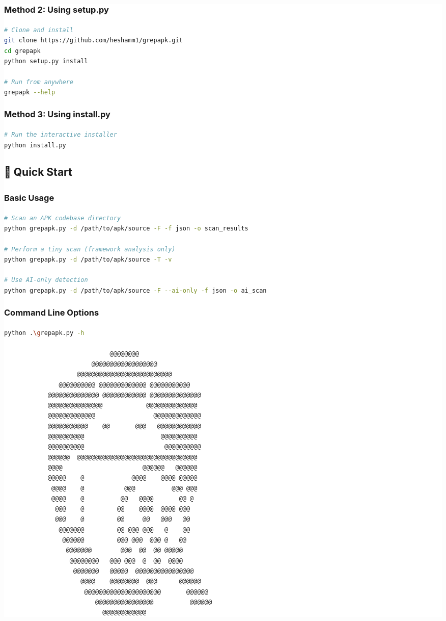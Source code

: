 ### Method 2: Using setup.py

```bash
# Clone and install
git clone https://github.com/heshamm1/grepapk.git
cd grepapk
python setup.py install

# Run from anywhere
grepapk --help
```

### Method 3: Using install.py

```bash
# Run the interactive installer
python install.py
```

## 🚀 Quick Start

### Basic Usage

```bash
# Scan an APK codebase directory
python grepapk.py -d /path/to/apk/source -F -f json -o scan_results

# Perform a tiny scan (framework analysis only)
python grepapk.py -d /path/to/apk/source -T -v

# Use AI-only detection
python grepapk.py -d /path/to/apk/source -F --ai-only -f json -o ai_scan
```

### Command Line Options

```bash
python .\grepapk.py -h

                             @@@@@@@@
                        @@@@@@@@@@@@@@@@@@
                    @@@@@@@@@@@@@@@@@@@@@@@@@@
               @@@@@@@@@@ @@@@@@@@@@@@@ @@@@@@@@@@@
            @@@@@@@@@@@@@@ @@@@@@@@@@@@ @@@@@@@@@@@@@@
            @@@@@@@@@@@@@@@            @@@@@@@@@@@@@@
            @@@@@@@@@@@@@                @@@@@@@@@@@@@
            @@@@@@@@@@@    @@       @@@   @@@@@@@@@@@@
            @@@@@@@@@@                     @@@@@@@@@@
            @@@@@@@@@@                      @@@@@@@@@@
            @@@@@@  @@@@@@@@@@@@@@@@@@@@@@@@@@@@@@@@@
            @@@@                      @@@@@@   @@@@@@
            @@@@@    @             @@@@    @@@@ @@@@@
             @@@@    @           @@@          @@@ @@@
             @@@@    @          @@   @@@@       @@ @
              @@@    @         @@    @@@@  @@@@ @@@
              @@@    @         @@     @@   @@@   @@
               @@@@@@@         @@ @@@ @@@   @    @@
                @@@@@@         @@@ @@@  @@@ @   @@
                 @@@@@@@        @@@  @@  @@ @@@@@
                  @@@@@@@@   @@@ @@@  @  @@  @@@@
                   @@@@@@@   @@@@@  @@@@@@@@@@@@@@@@
                     @@@@    @@@@@@@@  @@@      @@@@@@
                      @@@@@@@@@@@@@@@@@@@@@       @@@@@@
                         @@@@@@@@@@@@@@@@          @@@@@@
                           @@@@@@@@@@@@
```